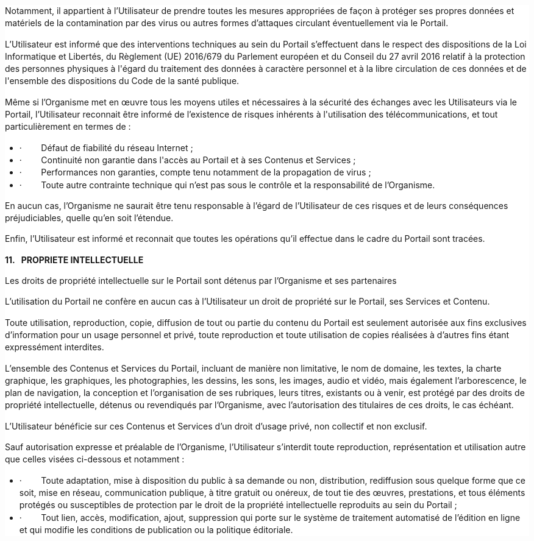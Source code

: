Notamment, il appartient à l’Utilisateur de prendre toutes les mesures appropriées de façon à protéger ses propres données et matériels de la contamination par des virus ou autres formes d’attaques circulant éventuellement via le Portail.

L’Utilisateur est informé que des interventions techniques au sein du Portail s’effectuent dans le respect des dispositions de la Loi Informatique et Libertés, du Règlement (UE) 2016/679 du Parlement européen et du Conseil du 27 avril 2016 relatif à la protection des personnes physiques à l'égard du traitement des données à caractère personnel et à la libre circulation de ces données et de l'ensemble des dispositions du Code de la santé publique.

Même si l’Organisme met en œuvre tous les moyens utiles et nécessaires à la sécurité des échanges avec les Utilisateurs via le Portail, l’Utilisateur reconnait être informé de l’existence de risques inhérents à l'utilisation des télécommunications, et tout particulièrement en termes de :

* ·        Défaut de fiabilité du réseau Internet ;
* ·        Continuité non garantie dans l'accès au Portail et à ses Contenus et Services ;
* ·        Performances non garanties, compte tenu notamment de la propagation de virus ;
* ·        Toute autre contrainte technique qui n’est pas sous le contrôle et la responsabilité de l’Organisme.

En aucun cas, l’Organisme ne saurait être tenu responsable à l’égard de l’Utilisateur de ces risques et de leurs conséquences préjudiciables, quelle qu’en soit l’étendue.

Enfin, l’Utilisateur est informé et reconnait que toutes les opérations qu’il effectue dans le cadre du Portail sont tracées.

**11.   PROPRIETE INTELLECTUELLE**

Les droits de propriété intellectuelle sur le Portail sont détenus par l’Organisme et ses partenaires 

L’utilisation du Portail ne confère en aucun cas à l’Utilisateur un droit de propriété sur le Portail, ses Services et Contenu.

Toute utilisation, reproduction, copie, diffusion de tout ou partie du contenu du Portail est seulement autorisée aux fins exclusives d’information pour un usage personnel et privé, toute reproduction et toute utilisation de copies réalisées à d’autres fins étant expressément interdites.

L’ensemble des Contenus et Services du Portail, incluant de manière non limitative, le nom de domaine, les textes, la charte graphique, les graphiques, les photographies, les dessins, les sons, les images, audio et vidéo, mais également l’arborescence, le plan de navigation, la conception et l’organisation de ses rubriques, leurs titres, existants ou à venir, est protégé par des droits de propriété intellectuelle, détenus ou revendiqués par l’Organisme, avec l’autorisation des titulaires de ces droits, le cas échéant.

L’Utilisateur bénéficie sur ces Contenus et Services d’un droit d’usage privé, non collectif et non exclusif.

Sauf autorisation expresse et préalable de l’Organisme, l’Utilisateur s’interdit toute reproduction, représentation et utilisation autre que celles visées ci-dessous et notamment :

* ·        Toute adaptation, mise à disposition du public à sa demande ou non, distribution, rediffusion sous quelque forme que ce soit, mise en réseau, communication publique, à titre gratuit ou onéreux, de tout tie des œuvres, prestations, et tous éléments protégés ou susceptibles de protection par le droit de la propriété intellectuelle reproduits au sein du Portail ;
* ·        Tout lien, accès, modification, ajout, suppression qui porte sur le système de traitement automatisé de l’édition en ligne et qui modifie les conditions de publication ou la politique éditoriale.
